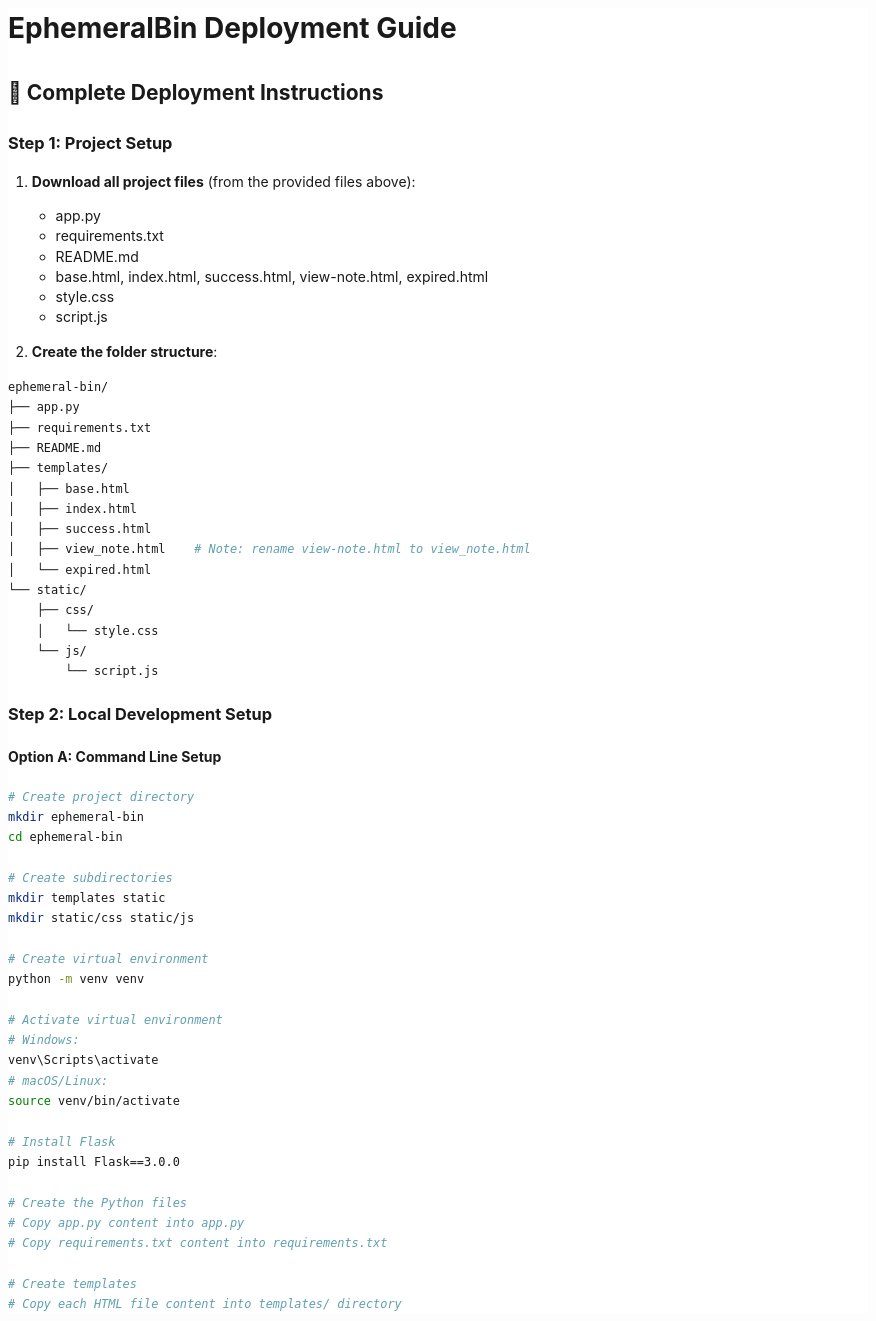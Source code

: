 # EphemeralBin Deployment Guide

## 🚀 Complete Deployment Instructions

### Step 1: Project Setup
1. **Download all project files** (from the provided files above):
   - app.py
   - requirements.txt  
   - README.md
   - base.html, index.html, success.html, view-note.html, expired.html
   - style.css
   - script.js

2. **Create the folder structure**:
```bash
ephemeral-bin/
├── app.py
├── requirements.txt
├── README.md
├── templates/
│   ├── base.html
│   ├── index.html
│   ├── success.html
│   ├── view_note.html    # Note: rename view-note.html to view_note.html
│   └── expired.html
└── static/
    ├── css/
    │   └── style.css
    └── js/
        └── script.js
```

### Step 2: Local Development Setup

#### Option A: Command Line Setup
```bash
# Create project directory
mkdir ephemeral-bin
cd ephemeral-bin

# Create subdirectories
mkdir templates static
mkdir static/css static/js

# Create virtual environment
python -m venv venv

# Activate virtual environment
# Windows:
venv\Scripts\activate
# macOS/Linux:
source venv/bin/activate

# Install Flask
pip install Flask==3.0.0

# Create the Python files
# Copy app.py content into app.py
# Copy requirements.txt content into requirements.txt

# Create templates
# Copy each HTML file content into templates/ directory
```